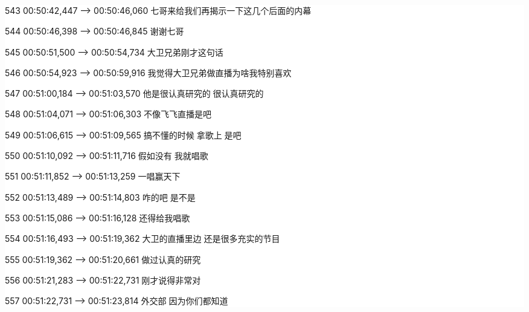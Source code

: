 543
00:50:42,447 –&gt; 00:50:46,060
七哥来给我们再揭示一下这几个后面的内幕
 
544
00:50:46,398 –&gt; 00:50:46,845
谢谢七哥
 
545
00:50:51,500 –&gt; 00:50:54,734
大卫兄弟刚才这句话
 
546
00:50:54,923 –&gt; 00:50:59,916
我觉得大卫兄弟做直播为啥我特别喜欢
 
547
00:51:00,184 –&gt; 00:51:03,570
他是很认真研究的 很认真研究的
 
548
00:51:04,071 –&gt; 00:51:06,303
不像飞飞直播是吧
 
549
00:51:06,615 –&gt; 00:51:09,565
搞不懂的时候 拿歌上 是吧
 
550
00:51:10,092 –&gt; 00:51:11,716
假如没有 我就唱歌
 
551
00:51:11,852 –&gt; 00:51:13,259
一唱赢天下
 
552
00:51:13,489 –&gt; 00:51:14,803
咋的吧 是不是
 
553
00:51:15,086 –&gt; 00:51:16,128
还得给我唱歌
 
554
00:51:16,493 –&gt; 00:51:19,362
大卫的直播里边 还是很多充实的节目
 
555
00:51:19,362 –&gt; 00:51:20,661
做过认真的研究
 
556
00:51:21,283 –&gt; 00:51:22,731
刚才说得非常对
 
557
00:51:22,731 –&gt; 00:51:23,814
外交部 因为你们都知道
 